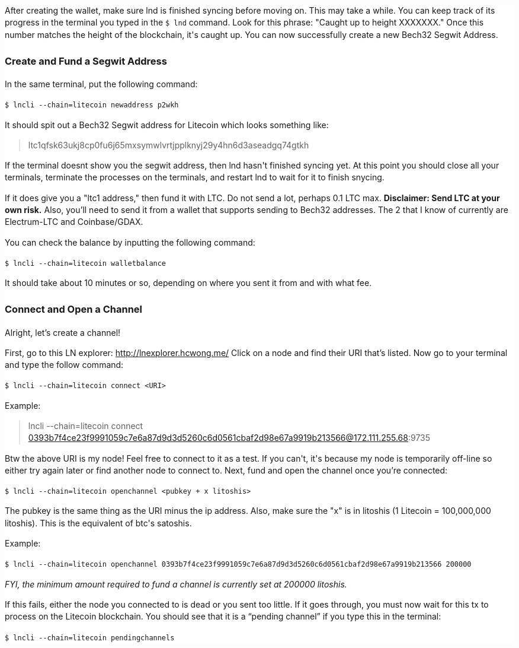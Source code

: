 After creating the wallet, make sure lnd is finished syncing before moving on.  This may take a while.  You can keep track of its progress in the terminal you typed in the `$ lnd` command.  Look for this phrase: "Caught up to height XXXXXXX."  Once this number matches the height of the blockchain, it's caught up.  You can now successfully create a new Bech32 Segwit Address.
### Create and Fund a Segwit Address
In the same terminal, put the following command:
```
$ lncli --chain=litecoin newaddress p2wkh 
```
It should spit out a Bech32 Segwit address for Litecoin which looks something like:
>ltc1qfsk63ukj8cp0fu6j65mxsymwlvrtjpplknyj29y4hn6d3aseadgq74gtkh

If the terminal doesnt show you the segwit address, then lnd hasn't finished syncing yet.  At this point you should close all your terminals, terminate the processes on the terminals, and restart lnd to wait for it to finish snycing.

If it does give you a "ltc1 address," then fund it with LTC.  Do not send a lot, perhaps 0.1 LTC max.  **Disclaimer: Send LTC at your own risk.** Also, you’ll need to send it from a wallet that supports sending to Bech32 addresses.  The 2 that I know of currently are Electrum-LTC and Coinbase/GDAX. 

You can check the balance by inputting the following command:
```
$ lncli --chain=litecoin walletbalance
```
It should take about 10 minutes or so, depending on where you sent it from and with what fee.

### Connect and Open a Channel
Alright, let’s create a channel!  

First, go to this LN explorer: http://lnexplorer.hcwong.me/  Click on a node and find their URI that’s listed.  Now go to your terminal and type the follow command:
```
$ lncli --chain=litecoin connect <URI>
```

Example: 
> lncli --chain=litecoin connect 0393b7f4ce23f9991059c7e6a87d9d3d5260c6d0561cbaf2d98e67a9919b213566@172.111.255.68:9735

Btw the above URI is my node!  Feel free to connect to it as a test.  If you can't, it's because my node is temporarily off-line so either try again later or find another node to connect to.  Next, fund and open the channel once you’re connected:
```
$ lncli --chain=litecoin openchannel <pubkey + x litoshis>
```
The pubkey is the same thing as the URI minus the ip address.  Also, make sure the "x" is in litoshis (1 Litecoin = 100,000,000 litoshis).  This is the equivalent of btc's satoshis.

Example:
```
$ lncli --chain=litecoin openchannel 0393b7f4ce23f9991059c7e6a87d9d3d5260c6d0561cbaf2d98e67a9919b213566 200000
```
*FYI, the minimum amount required to fund a channel is currently set at 200000 litoshis.*

If this fails, either the node you connected to is dead or you sent too little.  If it goes through, you must now wait for this tx to process on the Litecoin blockchain.  You should see that it is a “pending channel” if you type this in the terminal:
```
$ lncli --chain=litecoin pendingchannels
```

